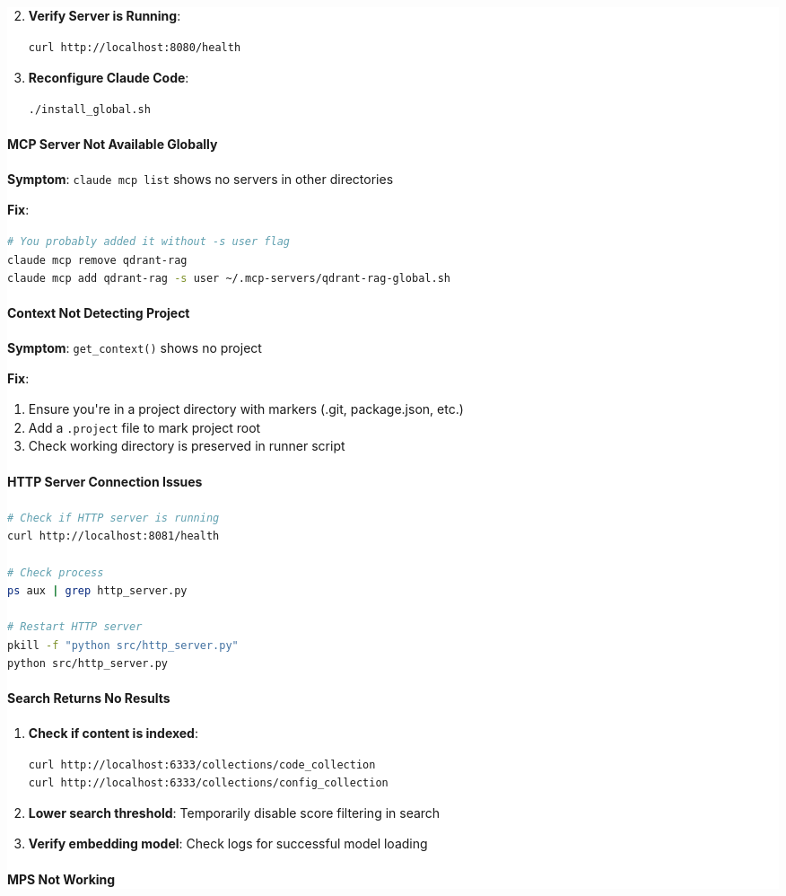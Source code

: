 2. **Verify Server is Running**:
   ```bash
   curl http://localhost:8080/health
   ```

3. **Reconfigure Claude Code**:
   ```bash
   ./install_global.sh
   ```

#### MCP Server Not Available Globally

**Symptom**: `claude mcp list` shows no servers in other directories

**Fix**:
```bash
# You probably added it without -s user flag
claude mcp remove qdrant-rag
claude mcp add qdrant-rag -s user ~/.mcp-servers/qdrant-rag-global.sh
```

#### Context Not Detecting Project

**Symptom**: `get_context()` shows no project

**Fix**:
1. Ensure you're in a project directory with markers (.git, package.json, etc.)
2. Add a `.project` file to mark project root
3. Check working directory is preserved in runner script

#### HTTP Server Connection Issues

```bash
# Check if HTTP server is running
curl http://localhost:8081/health

# Check process
ps aux | grep http_server.py

# Restart HTTP server
pkill -f "python src/http_server.py"
python src/http_server.py
```

#### Search Returns No Results

1. **Check if content is indexed**:
   ```bash
   curl http://localhost:6333/collections/code_collection
   curl http://localhost:6333/collections/config_collection
   ```

2. **Lower search threshold**: Temporarily disable score filtering in search

3. **Verify embedding model**: Check logs for successful model loading

#### MPS Not Working
